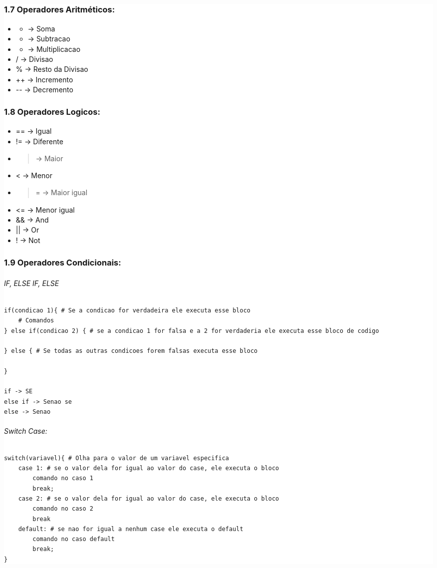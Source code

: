 
### 1.7 Operadores Aritméticos:

- + → Soma
- - → Subtracao
- * → Multiplicacao
- / → Divisao
- % → Resto da Divisao
- ++ → Incremento
- -- → Decremento

### 1.8 Operadores Logicos:

- == → Igual
- != → Diferente
- > → Maior
- < → Menor
- >= → Maior igual
- <= → Menor igual
- && → And
- || → Or
- ! → Not

### 1.9 Operadores Condicionais:

###### IF, ELSE IF, ELSE
```
if(condicao 1){ # Se a condicao for verdadeira ele executa esse bloco
	# Comandos
} else if(condicao 2) { # se a condicao 1 for falsa e a 2 for verdaderia ele executa esse bloco de codigo

} else { # Se todas as outras condicoes forem falsas executa esse bloco

}

if -> SE
else if -> Senao se
else -> Senao
```

###### Switch Case:
```
switch(variavel){ # Olha para o valor de um variavel especifica
	case 1: # se o valor dela for igual ao valor do case, ele executa o bloco
		comando no caso 1
		break;
	case 2: # se o valor dela for igual ao valor do case, ele executa o bloco
		comando no caso 2
		break
	default: # se nao for igual a nenhum case ele executa o default
		comando no caso default
		break;
}
```
